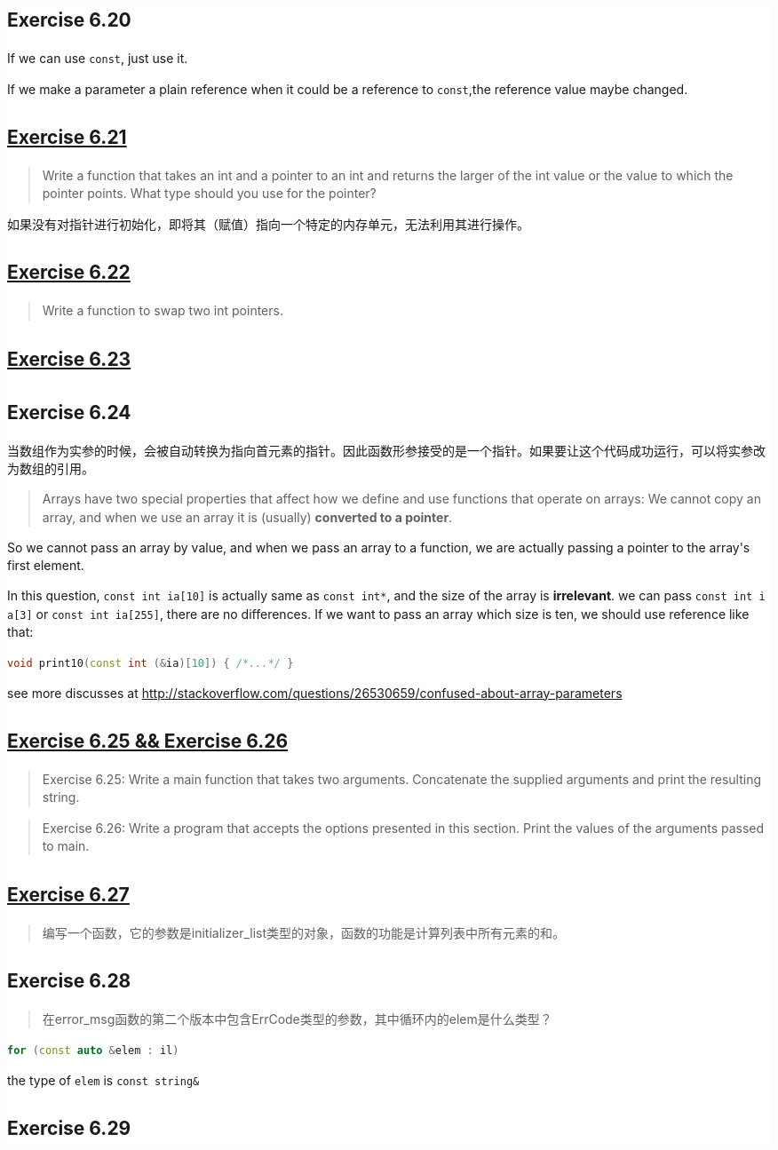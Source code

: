 ## Exercise 6.20

If we can use `const`, just use it. 

If we make a parameter a plain reference when it could be a reference to `const`,the reference value maybe changed.
## [Exercise 6.21](ex6_21.cpp)
>Write a function that takes an int and a pointer to an int and returns the larger of the int value or the value to which the pointer points. What type should you use for the pointer?

如果没有对指针进行初始化，即将其（赋值）指向一个特定的内存单元，无法利用其进行操作。
## [Exercise 6.22](ex6_22.cpp)
>Write a function to swap two int pointers.
## [Exercise 6.23](ex6_23.cpp)
## Exercise 6.24
当数组作为实参的时候，会被自动转换为指向首元素的指针。因此函数形参接受的是一个指针。如果要让这个代码成功运行，可以将实参改为数组的引用。
>Arrays have two special properties that affect how we define and use functions that operate on arrays: We cannot copy an array, and when we use an array it is (usually) **converted to a pointer**.

So we cannot pass an array by value, and when we pass an array to a function, we are actually passing a pointer
to the array's first element.

In this question, `const int ia[10]` is actually same as `const int*`, and the size of the array is **irrelevant**.
we can pass `const int ia[3]` or `const int ia[255]`, there are no differences. If we want to pass an array which size is ten, we should use reference like that:
```cpp
void print10(const int (&ia)[10]) { /*...*/ }
```


see more discusses at http://stackoverflow.com/questions/26530659/confused-about-array-parameters

## [Exercise 6.25 && Exercise 6.26](ex6_25_26.cpp) 
> Exercise 6.25: Write a main function that takes two arguments. Concatenate the supplied arguments and print the resulting string.

> Exercise 6.26: Write a program that accepts the options presented in this section. Print the values of the arguments passed to main.

## [Exercise 6.27](ex6_27.cpp)
>编写一个函数，它的参数是initializer_list类型的对象，函数的功能是计算列表中所有元素的和。

## Exercise 6.28
>在error_msg函数的第二个版本中包含ErrCode类型的参数，其中循环内的elem是什么类型？
```cpp
for (const auto &elem : il)
```
the type of `elem` is `const string&`
## Exercise 6.29
